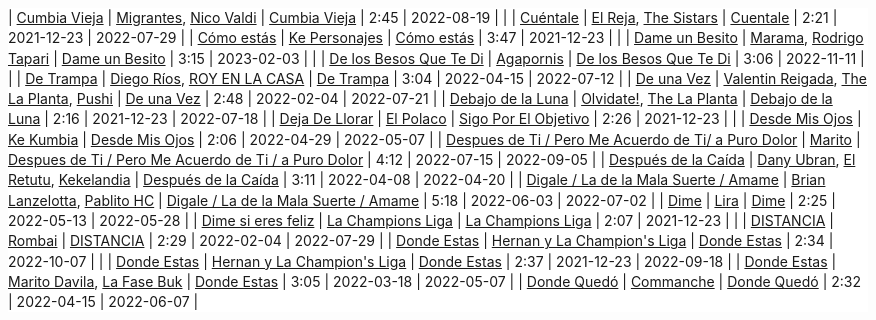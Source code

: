 | [Cumbia Vieja](https://open.spotify.com/track/2rzFgjG5cRCTsQ83cKdmJK) | [Migrantes](https://open.spotify.com/artist/48R2gYdPKtfnfKAzhSVPUx), [Nico Valdi](https://open.spotify.com/artist/0uxYECT7XqHNccQAg5Uhe4) | [Cumbia Vieja](https://open.spotify.com/album/0M0ITbLB8ipsQOjw7Qkz3o) | 2:45 | 2022-08-19 |  |
| [Cuéntale](https://open.spotify.com/track/6T9FCkiIPtowqeSb5ePTeH) | [El Reja](https://open.spotify.com/artist/7HSeegdmjLYRJpkOYIaZIW), [The Sistars](https://open.spotify.com/artist/3aF1PR6CAzeVXwYKDlIkPa) | [Cuentale](https://open.spotify.com/album/1kf8oWvNE0SeDWowrkmVtC) | 2:21 | 2021-12-23 | 2022-07-29 |
| [Cómo estás](https://open.spotify.com/track/6bLvfGI2XeU5DTl8feuNrk) | [Ke Personajes](https://open.spotify.com/artist/06Q5VlSAku57lFzyME3HrM) | [Cómo estás](https://open.spotify.com/album/30wGCjJRi0wRjdKu12PQcd) | 3:47 | 2021-12-23 |  |
| [Dame un Besito](https://open.spotify.com/track/2Vl1IkovKwtLBAVUdOqZ0a) | [Marama](https://open.spotify.com/artist/4GepMkTgrIZECoCC55vqjW), [Rodrigo Tapari](https://open.spotify.com/artist/1wkImvL5XLLhrNcmX7sVt4) | [Dame un Besito](https://open.spotify.com/album/2KephD8YhQRMfagIcLI7r8) | 3:15 | 2023-02-03 |  |
| [De los Besos Que Te Di](https://open.spotify.com/track/6IPYskK5xGPGyxmA1yuoRs) | [Agapornis](https://open.spotify.com/artist/27Yc5RzJf27tJfqezJnHY1) | [De los Besos Que Te Di](https://open.spotify.com/album/2CoAYWDIDeKHaUswbc9fws) | 3:06 | 2022-11-11 |  |
| [De Trampa](https://open.spotify.com/track/6IFkitGqzYl4u7cDwTNN5v) | [Diego Ríos](https://open.spotify.com/artist/1IYPsxunWpJvDYA1Por8dI), [ROY EN LA CASA](https://open.spotify.com/artist/5aNUiiNPY4CPvkoR574VAr) | [De Trampa](https://open.spotify.com/album/6Lyt4SqPG3cuJkNgPMMHuf) | 3:04 | 2022-04-15 | 2022-07-12 |
| [De una Vez](https://open.spotify.com/track/78b5f5tasL13ZXZzSwyDl6) | [Valentin Reigada](https://open.spotify.com/artist/4E1vcDCiROPP3muKybizHO), [The La Planta](https://open.spotify.com/artist/4oZolC0sCwCAKqsNXfRlVS), [Pushi](https://open.spotify.com/artist/1l6UgL5G16tId4qoYH8qJn) | [De una Vez](https://open.spotify.com/album/1SIsfwgZ7JJrNbr6PaiboU) | 2:48 | 2022-02-04 | 2022-07-21 |
| [Debajo de la Luna](https://open.spotify.com/track/4F9GWFEFxpHmyz8kKLetxA) | [Olvidate!](https://open.spotify.com/artist/7Czvx73uua4PB239Dza1Je), [The La Planta](https://open.spotify.com/artist/4oZolC0sCwCAKqsNXfRlVS) | [Debajo de la Luna](https://open.spotify.com/album/60QHHmS4tsXCy4tQdBrq5p) | 2:16 | 2021-12-23 | 2022-07-18 |
| [Deja De Llorar](https://open.spotify.com/track/3tddzXTgneWrkV2cYNUBZe) | [El Polaco](https://open.spotify.com/artist/3ucYybVr1mTuB04HtoBDCc) | [Sigo Por El Objetivo](https://open.spotify.com/album/2mDUQf0t9BfK4niWwr3Mdx) | 2:26 | 2021-12-23 |  |
| [Desde Mis Ojos](https://open.spotify.com/track/7A4a9H6Xx7JUif3puItMxQ) | [Ke Kumbia](https://open.spotify.com/artist/4wld5HDVMVy9I6MnPqjzFH) | [Desde Mis Ojos](https://open.spotify.com/album/6wEmndEcQkrntYdnYGj3u6) | 2:06 | 2022-04-29 | 2022-05-07 |
| [Despues de Ti / Pero Me Acuerdo de Ti/ a Puro Dolor](https://open.spotify.com/track/5GDNQTJxjaRWhXrEK26NeV) | [Marito](https://open.spotify.com/artist/6635eN3p3KGQiPdlFFvred) | [Despues de Ti / Pero Me Acuerdo de Ti / a Puro Dolor](https://open.spotify.com/album/6k53cVKHS6nwAwzcqqGguZ) | 4:12 | 2022-07-15 | 2022-09-05 |
| [Después de la Caída](https://open.spotify.com/track/50qP01RxbonfEvCItpN4F7) | [Dany Ubran](https://open.spotify.com/artist/4rqJW6ntCEEaX1JJFuyBIs), [El Retutu](https://open.spotify.com/artist/3WSePpVeFAwNAI4vQc19rG), [Kekelandia](https://open.spotify.com/artist/3cU7QclsaxDJY7usiRHYcy) | [Después de la Caída](https://open.spotify.com/album/4w26QfiZG5VjQGdZHCpv7H) | 3:11 | 2022-04-08 | 2022-04-20 |
| [Digale / La de la Mala Suerte / Amame](https://open.spotify.com/track/68eR0DmlCzIHcXDEYUNKTE) | [Brian Lanzelotta](https://open.spotify.com/artist/6SV6TCY7KVVWmAhnX5WnS3), [Pablito HC](https://open.spotify.com/artist/3VGOer5eApPF1qsyYXlMFT) | [Digale / La de la Mala Suerte / Amame](https://open.spotify.com/album/3lgz4U2hadOJoE7PXPy3eP) | 5:18 | 2022-06-03 | 2022-07-02 |
| [Dime](https://open.spotify.com/track/1x5rb6kp35GCvANygWcD06) | [Lira](https://open.spotify.com/artist/1kyy6AW7C6Rr2jrYwz95Gi) | [Dime](https://open.spotify.com/album/7vrowmoA9JV99fRSKRjozK) | 2:25 | 2022-05-13 | 2022-05-28 |
| [Dime si eres feliz](https://open.spotify.com/track/2FsKAVOxpmnxhxmEsqrZOD) | [La Champions Liga](https://open.spotify.com/artist/4osqF39bEPXPsJfVUXeCh3) | [La Champions Liga](https://open.spotify.com/album/62CXOSLSYEgIUONJ8Mu9gm) | 2:07 | 2021-12-23 |  |
| [DISTANCIA](https://open.spotify.com/track/5QNeB6iBjDirQ7bqgfB5XP) | [Rombai](https://open.spotify.com/artist/5KQX0Ui06LVm6PApyicRFK) | [DISTANCIA](https://open.spotify.com/album/15zYwgMtafg7Uu3SwY2PyU) | 2:29 | 2022-02-04 | 2022-07-29 |
| [Donde Estas](https://open.spotify.com/track/7c5h3BeU2q9paJelFjtmTG) | [Hernan y La Champion's Liga](https://open.spotify.com/artist/04XdCDDrPnnqidaVBTOQjt) | [Donde Estas](https://open.spotify.com/album/1MnOOeThicwy2KTa1ONDqg) | 2:34 | 2022-10-07 |  |
| [Donde Estas](https://open.spotify.com/track/58QDB1sKe1wHZEvngevtGE) | [Hernan y La Champion's Liga](https://open.spotify.com/artist/04XdCDDrPnnqidaVBTOQjt) | [Donde Estas](https://open.spotify.com/album/6HliYi1SE9uMcnJHFVC0oT) | 2:37 | 2021-12-23 | 2022-09-18 |
| [Donde Estas](https://open.spotify.com/track/0OuPbBZCBirFq75NxxiAGC) | [Marito Davila](https://open.spotify.com/artist/1YCxEcWL2M3zamrQzFOsCJ), [La Fase Buk](https://open.spotify.com/artist/5b0t98sO8PmHcr3eAXcSMg) | [Donde Estas](https://open.spotify.com/album/4Hs0okRUdm5CFCGPJoAUKZ) | 3:05 | 2022-03-18 | 2022-05-07 |
| [Donde Quedó](https://open.spotify.com/track/7zY3m0IqxvZjGCr6jyALej) | [Commanche](https://open.spotify.com/artist/7o6GWu8PprO89hxuS9OiPu) | [Donde Quedó](https://open.spotify.com/album/7fTEGVstVZ966ZO5YPtJSr) | 2:32 | 2022-04-15 | 2022-06-07 |